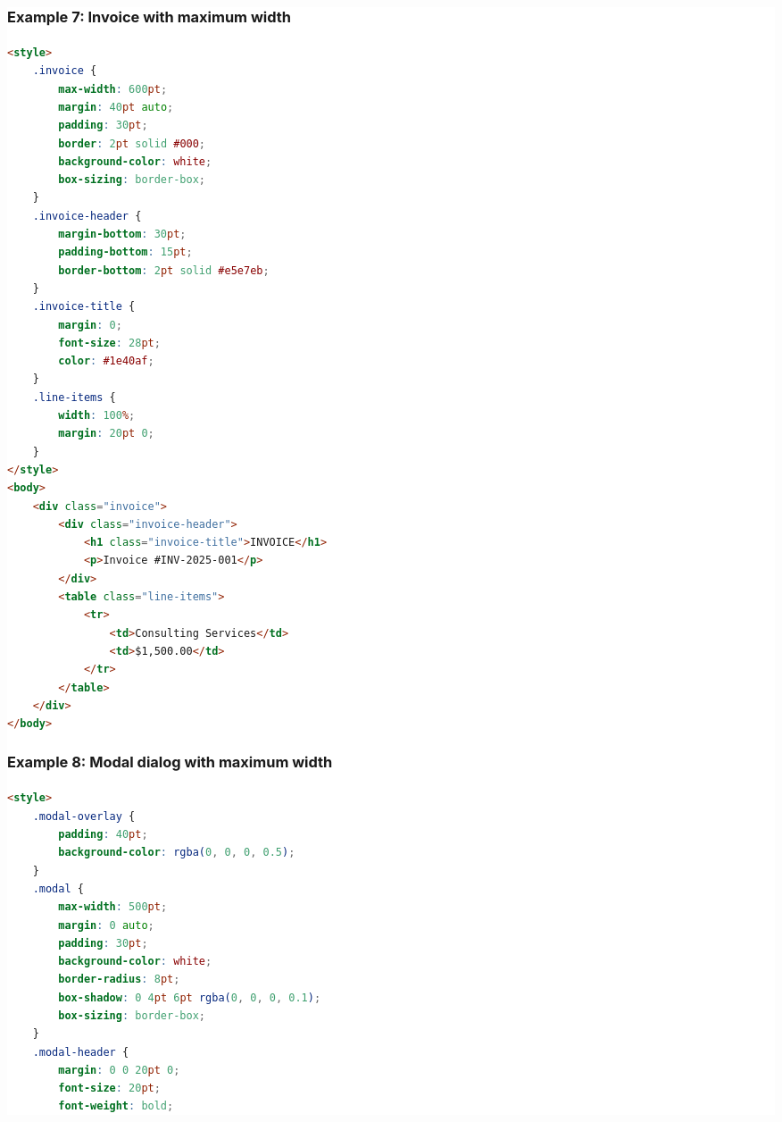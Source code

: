 ### Example 7: Invoice with maximum width

```html
<style>
    .invoice {
        max-width: 600pt;
        margin: 40pt auto;
        padding: 30pt;
        border: 2pt solid #000;
        background-color: white;
        box-sizing: border-box;
    }
    .invoice-header {
        margin-bottom: 30pt;
        padding-bottom: 15pt;
        border-bottom: 2pt solid #e5e7eb;
    }
    .invoice-title {
        margin: 0;
        font-size: 28pt;
        color: #1e40af;
    }
    .line-items {
        width: 100%;
        margin: 20pt 0;
    }
</style>
<body>
    <div class="invoice">
        <div class="invoice-header">
            <h1 class="invoice-title">INVOICE</h1>
            <p>Invoice #INV-2025-001</p>
        </div>
        <table class="line-items">
            <tr>
                <td>Consulting Services</td>
                <td>$1,500.00</td>
            </tr>
        </table>
    </div>
</body>
```

### Example 8: Modal dialog with maximum width

```html
<style>
    .modal-overlay {
        padding: 40pt;
        background-color: rgba(0, 0, 0, 0.5);
    }
    .modal {
        max-width: 500pt;
        margin: 0 auto;
        padding: 30pt;
        background-color: white;
        border-radius: 8pt;
        box-shadow: 0 4pt 6pt rgba(0, 0, 0, 0.1);
        box-sizing: border-box;
    }
    .modal-header {
        margin: 0 0 20pt 0;
        font-size: 20pt;
        font-weight: bold;
```